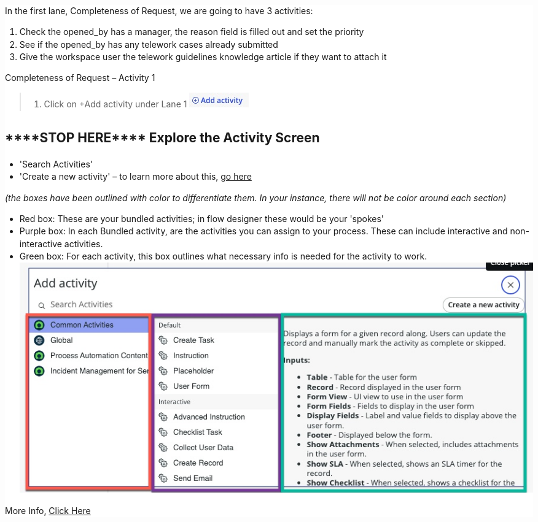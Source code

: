 In the first lane, Completeness of Request, we are going to have 3 activities:

1. Check the opened\_by has a manager, the reason field is filled out and set the priority
2. See if the opened\_by has any telework cases already submitted
3. Give the workspace user the telework guidelines knowledge article if they want to attach it

Completeness of Request – Activity 1

>1. Click on +Add activity under Lane 1 ![](./Playbook%20Images/add%20activity.jpg)


##
## \*\*\*\*STOP HERE\*\*\*\* Explore the Activity Screen

- 'Search Activities'
- 'Create a new activity' – to learn more about this, [go here](https://docs.servicenow.com/bundle/vancouver-build-workflows/page/administer/process-automation-designer/task/create-activity-definition.html)

_(the boxes have been outlined with color to differentiate them. In your instance, there will not be color around each section)_

- Red box: These are your bundled activities; in flow designer these would be your 'spokes'
- Purple box: In each Bundled activity, are the activities you can assign to your process. These can include interactive and non-interactive activities.
- Green box: For each activity, this box outlines what necessary info is needed for the activity to work.
![](./Playbook%20Images/Add%20activity%20screen.jpg)

More Info, [Click Here](https://docs.servicenow.com/bundle/vancouver-build-workflows/page/administer/process-automation-designer/task/create-process-definition.html)
##
